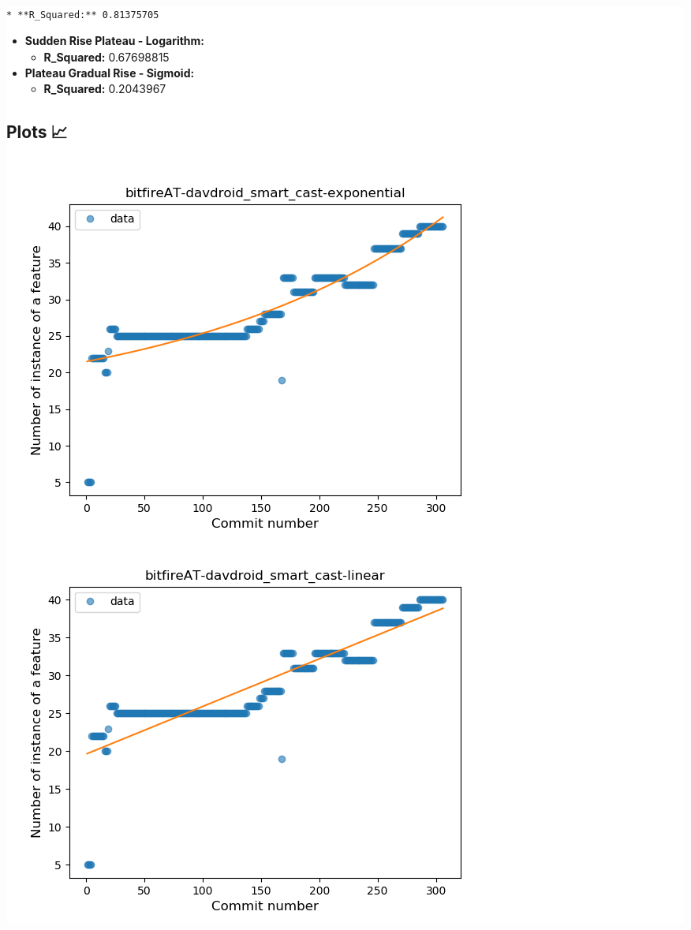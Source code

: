     * **R_Squared:** 0.81375705
* **Sudden Rise Plateau - Logarithm:** ![equation](http://latex.codecogs.com/svg.latex?6.519953%5Clog_%7B3.458395%7D%28x%29%20&plus;%204.395492)
    * **R_Squared:** 0.67698815
* **Plateau Gradual Rise - Sigmoid:** ![equation](http://latex.codecogs.com/svg.latex?%5Cfrac%7B-9.471514%7D%7B1%20&plus;%20%5Cepsilon%5E%28--45.702106%28x%20-30.004263%29%29%7D%20&plus;%2030.195652)
    * **R_Squared:** 0.2043967

**Plots** :chart_with_upwards_trend:
-----

![bitfireAT-davdroid T4](../plots/bitfireAT-davdroid_smart_cast_T4.png)
![bitfireAT-davdroid T1](../plots/bitfireAT-davdroid_smart_cast_T1.png)